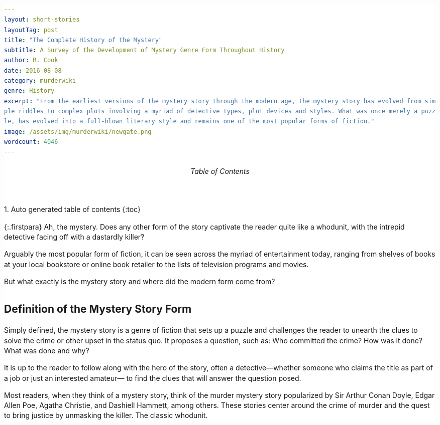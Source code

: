 ```yaml
---
layout: short-stories
layoutTag: post
title: "The Complete History of the Mystery"
subtitle: A Survey of the Development of Mystery Genre Form Throughout History
author: R. Cook
date: 2016-08-08
category: murderwiki
genre: History
excerpt: "From the earliest versions of the mystery story through the modern age, the mystery story has evolved from simple riddles to complex plots involving a myriad of detective types, plot devices and styles. What was once merely a puzzle, has evolved into a full-blown literary style and remains one of the most popular forms of fiction."
image: /assets/img/murderwiki/newgate.png
wordcount: 4046
---
```


<section id="toc" class="toc">
  <header>
    <h6>Table of Contents</h6>
  </header>
<div id="drawer" markdown="1">
1. Auto generated table of contents
{:toc}
</div>
</section> 

{:.firstpara}
Ah, the mystery. Does any other form of the story captivate the reader quite like a whodunit, with the intrepid detective facing off with a dastardly killer?

Arguably the most popular form of fiction, it can be seen across the myriad of entertainment today, ranging from shelves of books at your local bookstore or online book retailer to the lists of television programs and movies.

But what exactly is the mystery story and where did the modern form come from?

## Definition of the Mystery Story Form

Simply defined, the mystery story is a genre of fiction that sets up a puzzle and challenges the reader to unearth the clues to solve the crime or other upset in the status quo. It proposes a question, such as: Who committed the crime? How was it done? What was done and why?

It is up to the reader to follow along with the hero of the story, often a detective—whether someone who claims the title as part of a job or just an interested amateur— to find the clues that will answer the question posed.

Most readers, when they think of a mystery story, think of the murder mystery story popularized by Sir Arthur Conan Doyle, Edgar Allen Poe, Agatha Christie, and Dashiell Hammett, among others. These stories center around the crime of murder and the quest to bring justice by unmasking the killer. The classic whodunit.
